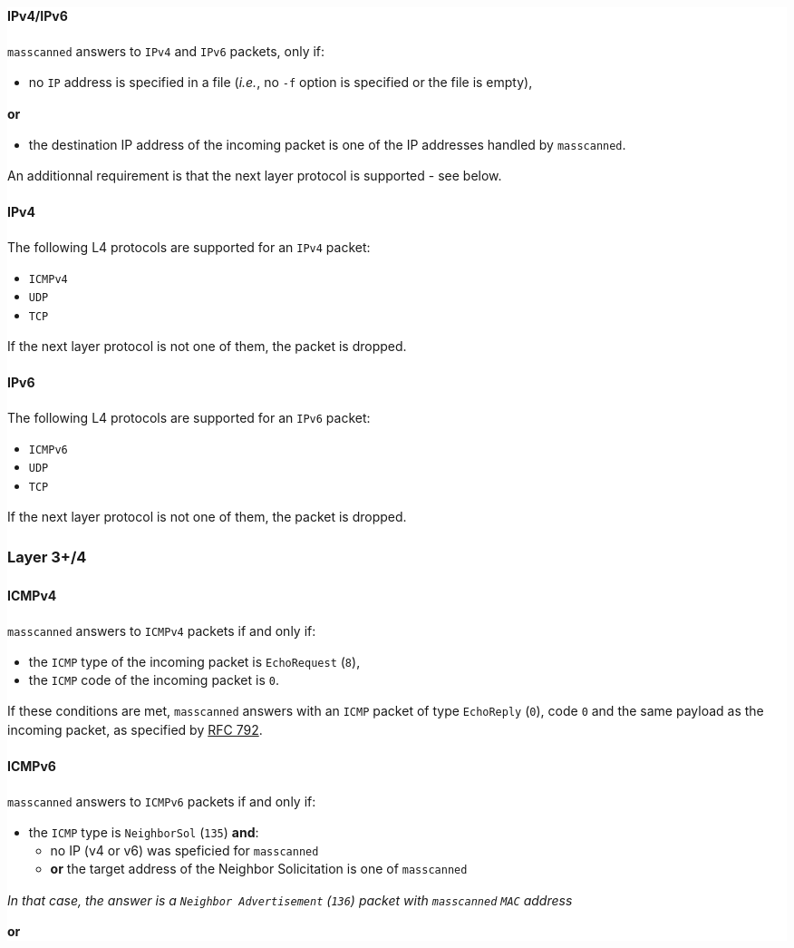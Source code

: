 #### IPv4/IPv6

`masscanned` answers to `IPv4` and `IPv6` packets, only if:

* no `IP` address is specified in a file (*i.e.*, no `-f` option is specified or the file is empty),

**or**

* the destination IP address of the incoming packet is one of the IP addresses handled by `masscanned`.

An additionnal requirement is that the next layer protocol is supported - see below.

#### IPv4

The following L4 protocols are supported for an `IPv4` packet:

* `ICMPv4`
* `UDP`
* `TCP`

If the next layer protocol is not one of them, the packet is dropped.

#### IPv6

The following L4 protocols are supported for an `IPv6` packet:

* `ICMPv6`
* `UDP`
* `TCP`

If the next layer protocol is not one of them, the packet is dropped.

### Layer 3+/4

#### ICMPv4

`masscanned` answers to `ICMPv4` packets if and only if:

* the `ICMP` type of the incoming packet is `EchoRequest` (`8`),
* the `ICMP` code of the incoming packet is `0`.

If these conditions are met, `masscanned` answers with an `ICMP` packet of type `EchoReply` (`0`), 
code `0` and the same payload as the incoming packet, as specified by [RFC 792](https://datatracker.ietf.org/doc/html/rfc792).

#### ICMPv6

`masscanned` answers to `ICMPv6` packets if and only if:

* the `ICMP` type is `NeighborSol` (`135`) **and**:
    * no IP (v4 or v6) was speficied for `masscanned`
    * **or** the target address of the Neighbor Solicitation is one of `masscanned`

*In that case, the answer is a `Neighbor Advertisement` (`136`) packet with `masscanned` `MAC` address*

**or**
